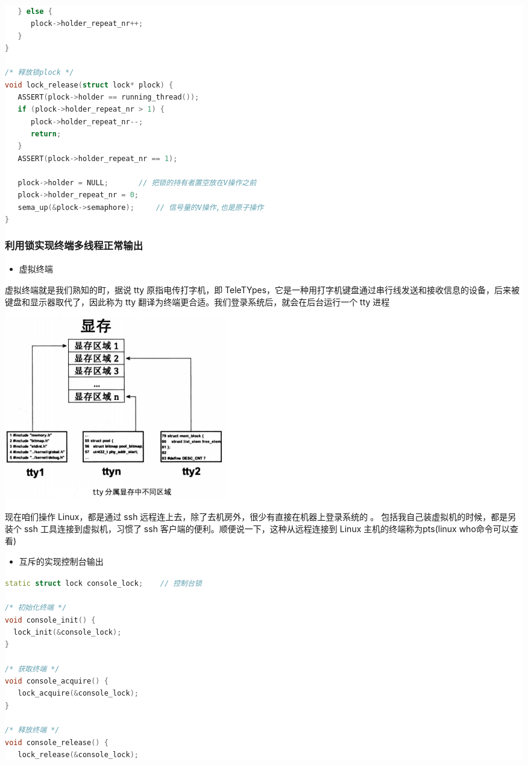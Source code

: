 ```cpp
   } else {
      plock->holder_repeat_nr++;
   }
}

/* 释放锁plock */
void lock_release(struct lock* plock) {
   ASSERT(plock->holder == running_thread());
   if (plock->holder_repeat_nr > 1) {
      plock->holder_repeat_nr--;
      return;
   }
   ASSERT(plock->holder_repeat_nr == 1);

   plock->holder = NULL;	   // 把锁的持有者置空放在V操作之前
   plock->holder_repeat_nr = 0;
   sema_up(&plock->semaphore);	   // 信号量的V操作,也是原子操作
}
```

### 利用锁实现终端多线程正常输出

* 虚拟终端

虚拟终端就是我们熟知的町，据说 tty 原指电传打字机，即 TeleTYpes，它是一种用打字机键盘通过串行线发送和接收信息的设备，后来被键盘和显示器取代了，因此称为 tty 翻译为终端更合适。我们登录系统后，就会在后台运行一个 tty 进程

![](../12_lock/imgs/01.jpg)

现在咱们操作 Linux，都是通过 ssh 远程连上去，除了去机房外，很少有直接在机器上登录系统的 。 包括我自己装虚拟机的时候，都是另装个 ssh 工具连接到虚拟机，习惯了 ssh 客户端的便利。顺便说一下，这种从远程连接到 Linux 主机的终端称为pts(linux who命令可以查看)

* 互斥的实现控制台输出

```cpp
static struct lock console_lock;    // 控制台锁

/* 初始化终端 */
void console_init() {
  lock_init(&console_lock);
}

/* 获取终端 */
void console_acquire() {
   lock_acquire(&console_lock);
}

/* 释放终端 */
void console_release() {
   lock_release(&console_lock);
```